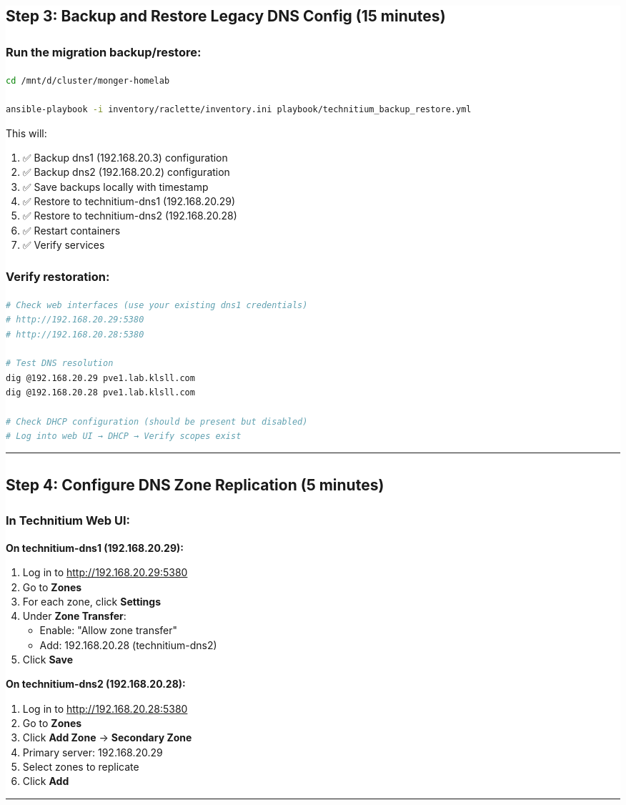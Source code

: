 
## Step 3: Backup and Restore Legacy DNS Config (15 minutes)

### Run the migration backup/restore:
```bash
cd /mnt/d/cluster/monger-homelab

ansible-playbook -i inventory/raclette/inventory.ini playbook/technitium_backup_restore.yml
```

This will:
1. ✅ Backup dns1 (192.168.20.3) configuration
2. ✅ Backup dns2 (192.168.20.2) configuration
3. ✅ Save backups locally with timestamp
4. ✅ Restore to technitium-dns1 (192.168.20.29)
5. ✅ Restore to technitium-dns2 (192.168.20.28)
6. ✅ Restart containers
7. ✅ Verify services

### Verify restoration:
```bash
# Check web interfaces (use your existing dns1 credentials)
# http://192.168.20.29:5380
# http://192.168.20.28:5380

# Test DNS resolution
dig @192.168.20.29 pve1.lab.klsll.com
dig @192.168.20.28 pve1.lab.klsll.com

# Check DHCP configuration (should be present but disabled)
# Log into web UI → DHCP → Verify scopes exist
```

---

## Step 4: Configure DNS Zone Replication (5 minutes)

### In Technitium Web UI:

**On technitium-dns1 (192.168.20.29):**
1. Log in to http://192.168.20.29:5380
2. Go to **Zones**
3. For each zone, click **Settings**
4. Under **Zone Transfer**:
   - Enable: "Allow zone transfer"
   - Add: 192.168.20.28 (technitium-dns2)
5. Click **Save**

**On technitium-dns2 (192.168.20.28):**
1. Log in to http://192.168.20.28:5380
2. Go to **Zones**
3. Click **Add Zone** → **Secondary Zone**
4. Primary server: 192.168.20.29
5. Select zones to replicate
6. Click **Add**

---